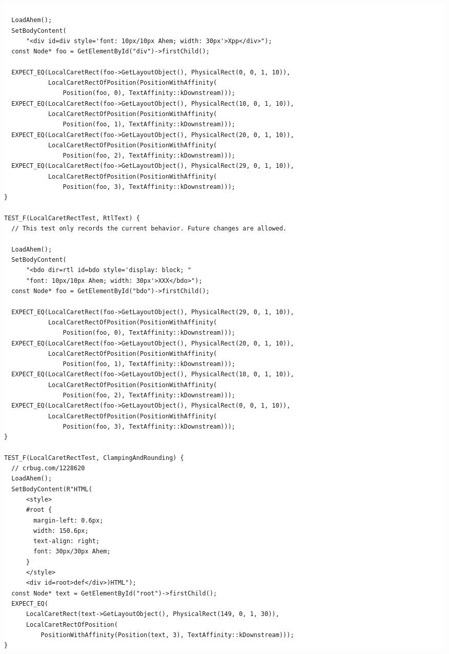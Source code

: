 ```

  LoadAhem();
  SetBodyContent(
      "<div id=div style='font: 10px/10px Ahem; width: 30px'>Xpp</div>");
  const Node* foo = GetElementById("div")->firstChild();

  EXPECT_EQ(LocalCaretRect(foo->GetLayoutObject(), PhysicalRect(0, 0, 1, 10)),
            LocalCaretRectOfPosition(PositionWithAffinity(
                Position(foo, 0), TextAffinity::kDownstream)));
  EXPECT_EQ(LocalCaretRect(foo->GetLayoutObject(), PhysicalRect(10, 0, 1, 10)),
            LocalCaretRectOfPosition(PositionWithAffinity(
                Position(foo, 1), TextAffinity::kDownstream)));
  EXPECT_EQ(LocalCaretRect(foo->GetLayoutObject(), PhysicalRect(20, 0, 1, 10)),
            LocalCaretRectOfPosition(PositionWithAffinity(
                Position(foo, 2), TextAffinity::kDownstream)));
  EXPECT_EQ(LocalCaretRect(foo->GetLayoutObject(), PhysicalRect(29, 0, 1, 10)),
            LocalCaretRectOfPosition(PositionWithAffinity(
                Position(foo, 3), TextAffinity::kDownstream)));
}

TEST_F(LocalCaretRectTest, RtlText) {
  // This test only records the current behavior. Future changes are allowed.

  LoadAhem();
  SetBodyContent(
      "<bdo dir=rtl id=bdo style='display: block; "
      "font: 10px/10px Ahem; width: 30px'>XXX</bdo>");
  const Node* foo = GetElementById("bdo")->firstChild();

  EXPECT_EQ(LocalCaretRect(foo->GetLayoutObject(), PhysicalRect(29, 0, 1, 10)),
            LocalCaretRectOfPosition(PositionWithAffinity(
                Position(foo, 0), TextAffinity::kDownstream)));
  EXPECT_EQ(LocalCaretRect(foo->GetLayoutObject(), PhysicalRect(20, 0, 1, 10)),
            LocalCaretRectOfPosition(PositionWithAffinity(
                Position(foo, 1), TextAffinity::kDownstream)));
  EXPECT_EQ(LocalCaretRect(foo->GetLayoutObject(), PhysicalRect(10, 0, 1, 10)),
            LocalCaretRectOfPosition(PositionWithAffinity(
                Position(foo, 2), TextAffinity::kDownstream)));
  EXPECT_EQ(LocalCaretRect(foo->GetLayoutObject(), PhysicalRect(0, 0, 1, 10)),
            LocalCaretRectOfPosition(PositionWithAffinity(
                Position(foo, 3), TextAffinity::kDownstream)));
}

TEST_F(LocalCaretRectTest, ClampingAndRounding) {
  // crbug.com/1228620
  LoadAhem();
  SetBodyContent(R"HTML(
      <style>
      #root {
        margin-left: 0.6px;
        width: 150.6px;
        text-align: right;
        font: 30px/30px Ahem;
      }
      </style>
      <div id=root>def</div>)HTML");
  const Node* text = GetElementById("root")->firstChild();
  EXPECT_EQ(
      LocalCaretRect(text->GetLayoutObject(), PhysicalRect(149, 0, 1, 30)),
      LocalCaretRectOfPosition(
          PositionWithAffinity(Position(text, 3), TextAffinity::kDownstream)));
}

```